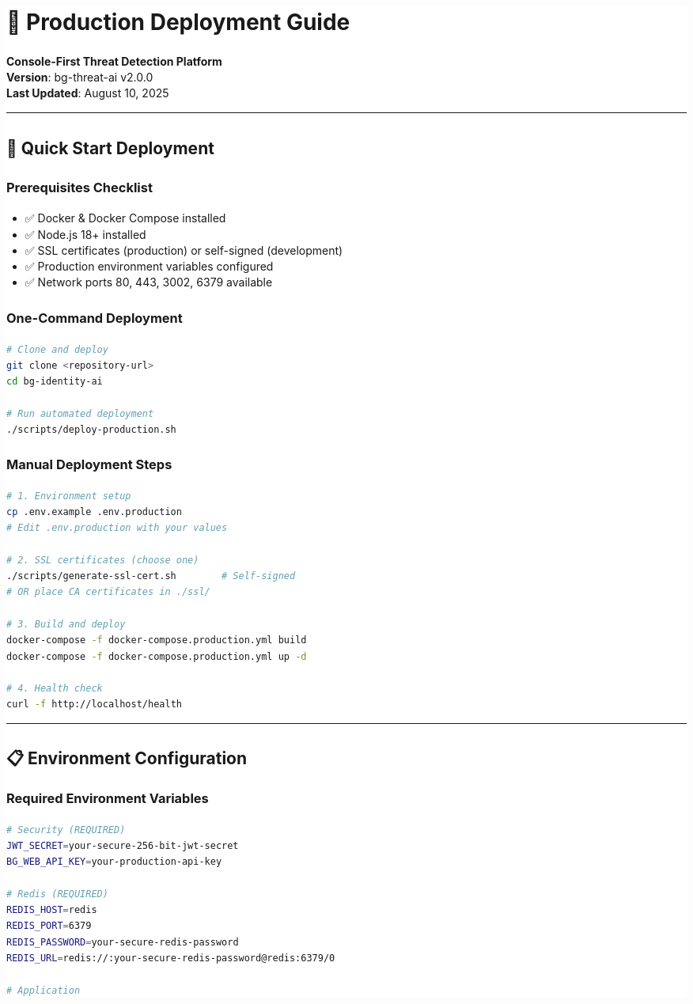 # 🚀 Production Deployment Guide
**Console-First Threat Detection Platform**  
**Version**: bg-threat-ai v2.0.0  
**Last Updated**: August 10, 2025  

---

## 🎯 Quick Start Deployment

### Prerequisites Checklist
- ✅ Docker & Docker Compose installed
- ✅ Node.js 18+ installed
- ✅ SSL certificates (production) or self-signed (development)
- ✅ Production environment variables configured
- ✅ Network ports 80, 443, 3002, 6379 available

### One-Command Deployment
```bash
# Clone and deploy
git clone <repository-url>
cd bg-identity-ai

# Run automated deployment
./scripts/deploy-production.sh
```

### Manual Deployment Steps
```bash
# 1. Environment setup
cp .env.example .env.production
# Edit .env.production with your values

# 2. SSL certificates (choose one)
./scripts/generate-ssl-cert.sh        # Self-signed
# OR place CA certificates in ./ssl/

# 3. Build and deploy
docker-compose -f docker-compose.production.yml build
docker-compose -f docker-compose.production.yml up -d

# 4. Health check
curl -f http://localhost/health
```

---

## 📋 Environment Configuration

### Required Environment Variables
```bash
# Security (REQUIRED)
JWT_SECRET=your-secure-256-bit-jwt-secret
BG_WEB_API_KEY=your-production-api-key

# Redis (REQUIRED)
REDIS_HOST=redis
REDIS_PORT=6379
REDIS_PASSWORD=your-secure-redis-password
REDIS_URL=redis://:your-secure-redis-password@redis:6379/0

# Application
```